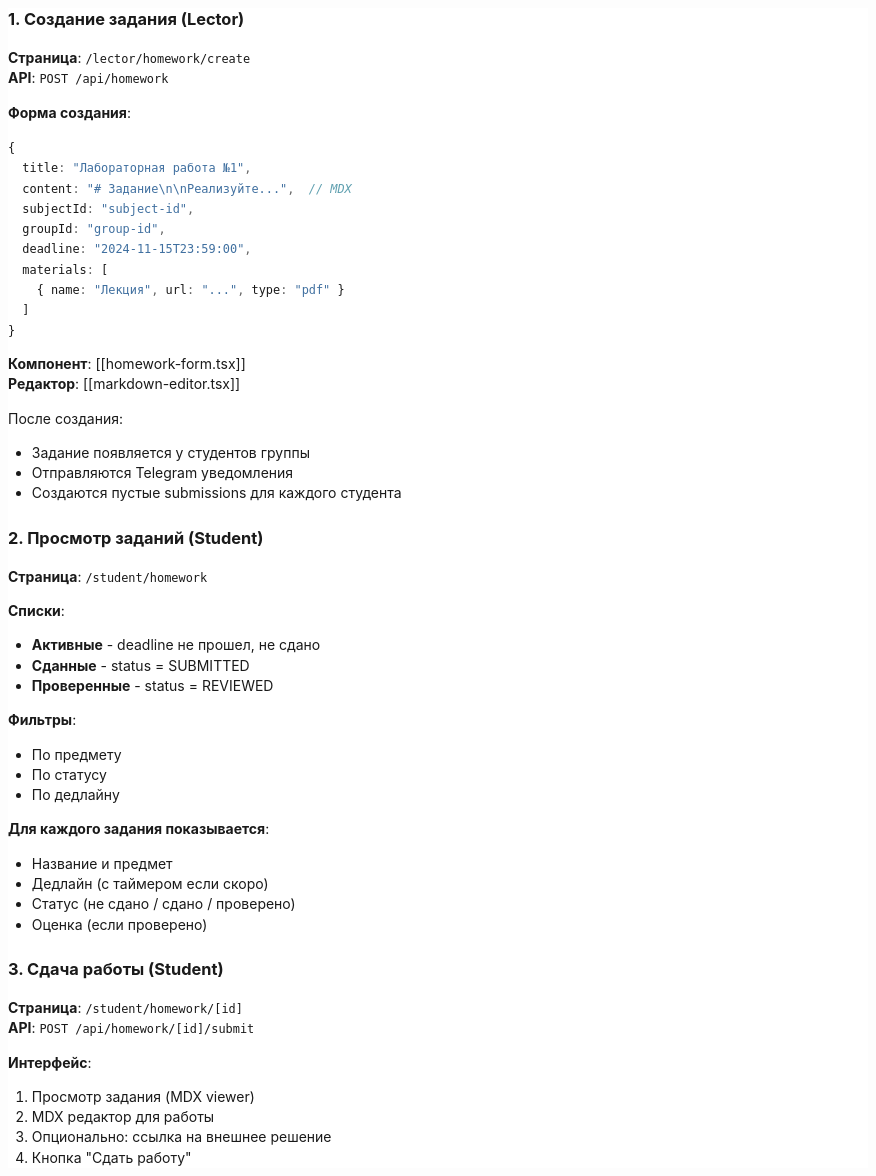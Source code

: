 ### 1. Создание задания (Lector)

**Страница**: `/lector/homework/create`  
**API**: `POST /api/homework`

**Форма создания**:
```typescript
{
  title: "Лабораторная работа №1",
  content: "# Задание\n\nРеализуйте...",  // MDX
  subjectId: "subject-id",
  groupId: "group-id",
  deadline: "2024-11-15T23:59:00",
  materials: [
    { name: "Лекция", url: "...", type: "pdf" }
  ]
}
```

**Компонент**: [[homework-form.tsx]]  
**Редактор**: [[markdown-editor.tsx]]

После создания:
- Задание появляется у студентов группы
- Отправляются Telegram уведомления
- Создаются пустые submissions для каждого студента

### 2. Просмотр заданий (Student)

**Страница**: `/student/homework`

**Списки**:
- **Активные** - deadline не прошел, не сдано
- **Сданные** - status = SUBMITTED
- **Проверенные** - status = REVIEWED

**Фильтры**:
- По предмету
- По статусу  
- По дедлайну

**Для каждого задания показывается**:
- Название и предмет
- Дедлайн (с таймером если скоро)
- Статус (не сдано / сдано / проверено)
- Оценка (если проверено)

### 3. Сдача работы (Student)

**Страница**: `/student/homework/[id]`  
**API**: `POST /api/homework/[id]/submit`

**Интерфейс**:
1. Просмотр задания (MDX viewer)
2. MDX редактор для работы
3. Опционально: ссылка на внешнее решение
4. Кнопка "Сдать работу"
